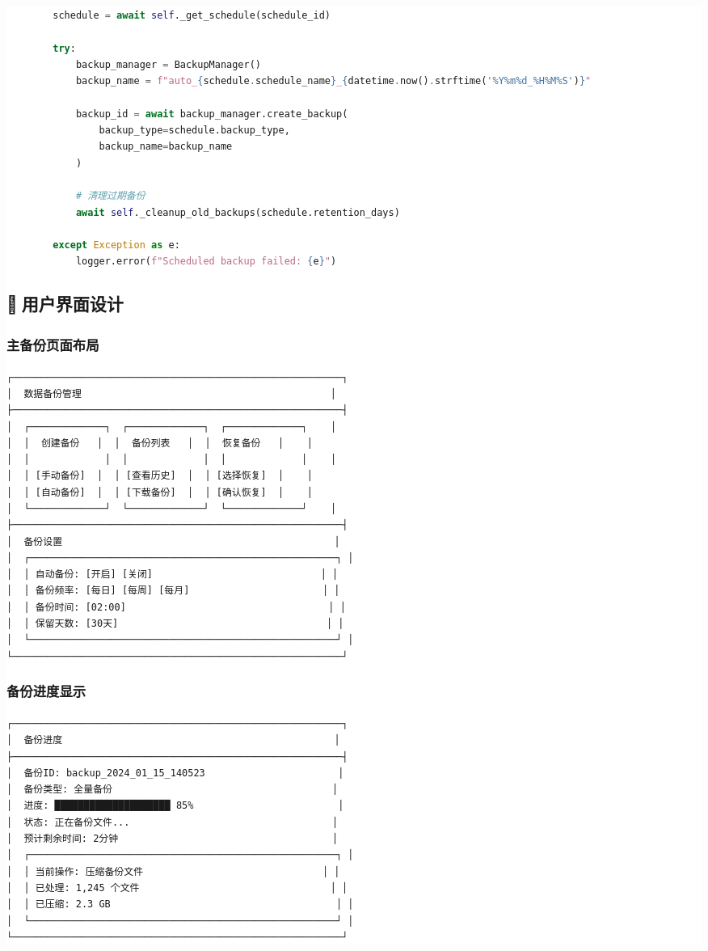 ```python
        schedule = await self._get_schedule(schedule_id)
        
        try:
            backup_manager = BackupManager()
            backup_name = f"auto_{schedule.schedule_name}_{datetime.now().strftime('%Y%m%d_%H%M%S')}"
            
            backup_id = await backup_manager.create_backup(
                backup_type=schedule.backup_type,
                backup_name=backup_name
            )
            
            # 清理过期备份
            await self._cleanup_old_backups(schedule.retention_days)
            
        except Exception as e:
            logger.error(f"Scheduled backup failed: {e}")
```

## 🎨 用户界面设计

### 主备份页面布局
```
┌─────────────────────────────────────────────────────────┐
│  数据备份管理                                           │
├─────────────────────────────────────────────────────────┤
│  ┌─────────────┐  ┌─────────────┐  ┌─────────────┐    │
│  │  创建备份   │  │  备份列表   │  │  恢复备份   │    │
│  │             │  │             │  │             │    │
│  │ [手动备份]  │  │ [查看历史]  │  │ [选择恢复]  │    │
│  │ [自动备份]  │  │ [下载备份]  │  │ [确认恢复]  │    │
│  └─────────────┘  └─────────────┘  └─────────────┘    │
├─────────────────────────────────────────────────────────┤
│  备份设置                                               │
│  ┌─────────────────────────────────────────────────────┐ │
│  │ 自动备份: [开启] [关闭]                             │ │
│  │ 备份频率: [每日] [每周] [每月]                       │ │
│  │ 备份时间: [02:00]                                   │ │
│  │ 保留天数: [30天]                                    │ │
│  └─────────────────────────────────────────────────────┘ │
└─────────────────────────────────────────────────────────┘
```

### 备份进度显示
```
┌─────────────────────────────────────────────────────────┐
│  备份进度                                               │
├─────────────────────────────────────────────────────────┤
│  备份ID: backup_2024_01_15_140523                       │
│  备份类型: 全量备份                                      │
│  进度: ████████████████████ 85%                         │
│  状态: 正在备份文件...                                   │
│  预计剩余时间: 2分钟                                     │
│  ┌─────────────────────────────────────────────────────┐ │
│  │ 当前操作: 压缩备份文件                               │ │
│  │ 已处理: 1,245 个文件                                 │ │
│  │ 已压缩: 2.3 GB                                       │ │
│  └─────────────────────────────────────────────────────┘ │
└─────────────────────────────────────────────────────────┘
```
